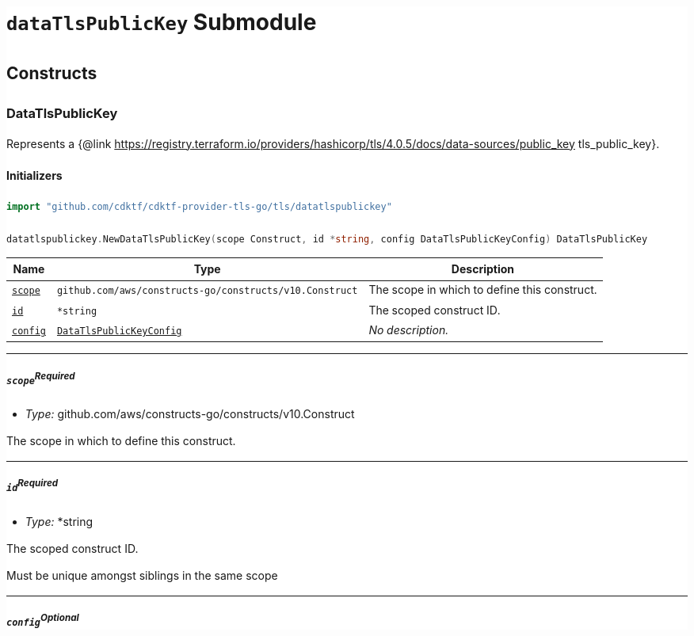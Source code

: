 # `dataTlsPublicKey` Submodule <a name="`dataTlsPublicKey` Submodule" id="@cdktf/provider-tls.dataTlsPublicKey"></a>

## Constructs <a name="Constructs" id="Constructs"></a>

### DataTlsPublicKey <a name="DataTlsPublicKey" id="@cdktf/provider-tls.dataTlsPublicKey.DataTlsPublicKey"></a>

Represents a {@link https://registry.terraform.io/providers/hashicorp/tls/4.0.5/docs/data-sources/public_key tls_public_key}.

#### Initializers <a name="Initializers" id="@cdktf/provider-tls.dataTlsPublicKey.DataTlsPublicKey.Initializer"></a>

```go
import "github.com/cdktf/cdktf-provider-tls-go/tls/datatlspublickey"

datatlspublickey.NewDataTlsPublicKey(scope Construct, id *string, config DataTlsPublicKeyConfig) DataTlsPublicKey
```

| **Name** | **Type** | **Description** |
| --- | --- | --- |
| <code><a href="#@cdktf/provider-tls.dataTlsPublicKey.DataTlsPublicKey.Initializer.parameter.scope">scope</a></code> | <code>github.com/aws/constructs-go/constructs/v10.Construct</code> | The scope in which to define this construct. |
| <code><a href="#@cdktf/provider-tls.dataTlsPublicKey.DataTlsPublicKey.Initializer.parameter.id">id</a></code> | <code>*string</code> | The scoped construct ID. |
| <code><a href="#@cdktf/provider-tls.dataTlsPublicKey.DataTlsPublicKey.Initializer.parameter.config">config</a></code> | <code><a href="#@cdktf/provider-tls.dataTlsPublicKey.DataTlsPublicKeyConfig">DataTlsPublicKeyConfig</a></code> | *No description.* |

---

##### `scope`<sup>Required</sup> <a name="scope" id="@cdktf/provider-tls.dataTlsPublicKey.DataTlsPublicKey.Initializer.parameter.scope"></a>

- *Type:* github.com/aws/constructs-go/constructs/v10.Construct

The scope in which to define this construct.

---

##### `id`<sup>Required</sup> <a name="id" id="@cdktf/provider-tls.dataTlsPublicKey.DataTlsPublicKey.Initializer.parameter.id"></a>

- *Type:* *string

The scoped construct ID.

Must be unique amongst siblings in the same scope

---

##### `config`<sup>Optional</sup> <a name="config" id="@cdktf/provider-tls.dataTlsPublicKey.DataTlsPublicKey.Initializer.parameter.config"></a>
